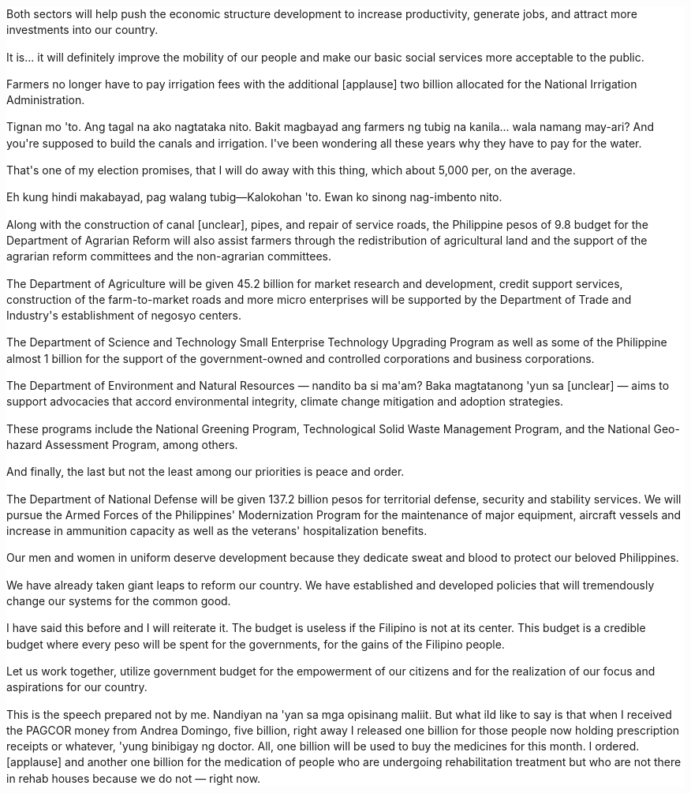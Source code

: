 Both sectors will help push the economic structure development to increase productivity, generate jobs, and attract more investments into our country.

It is... it will definitely improve the mobility of our people and make our basic social services more acceptable to the public.

Farmers no longer have to pay irrigation fees with the additional [applause] two billion allocated for the National Irrigation Administration.

Tignan mo 'to. Ang tagal na ako nagtataka nito. Bakit magbayad ang farmers ng tubig na kanila... wala namang may-ari? And you're supposed to build the canals and irrigation. I've been wondering all these years why they have to pay for the water.

That's one of my election promises, that I will do away with this thing, which about 5,000 per, on the average.

Eh kung hindi makabayad, pag walang tubig—Kalokohan 'to. Ewan ko sinong nag-imbento nito.

Along with the construction of canal [unclear], pipes, and repair of service roads, the Philippine pesos of 9.8 budget for the Department of Agrarian Reform will also assist farmers through the redistribution of agricultural land and the support of the agrarian reform committees and the non-agrarian committees.

The Department of Agriculture will be given 45.2 billion for market research and development, credit support services, construction of the farm-to-market roads and more micro enterprises will be supported by the Department of Trade and Industry's establishment of negosyo centers.

The Department of Science and Technology Small Enterprise Technology Upgrading Program as well as some of the Philippine almost 1 billion for the support of the government-owned and controlled corporations and business corporations.

The Department of Environment and Natural Resources — nandito ba si ma'am? Baka magtatanong 'yun sa [unclear] — aims to support advocacies that accord environmental integrity, climate change mitigation and adoption strategies.

These programs include the National Greening Program, Technological Solid Waste Management Program, and the National Geo-hazard Assessment Program, among others.

And finally, the last but not the least among our priorities is peace and order.

The Department of National Defense will be given 137.2 billion pesos for territorial defense, security and stability services. We will pursue the Armed Forces of the Philippines' Modernization Program for the maintenance of major equipment, aircraft vessels and increase in ammunition capacity as well as the veterans' hospitalization benefits.

Our men and women in uniform deserve development because they dedicate sweat and blood to protect our beloved Philippines.

We have already taken giant leaps to reform our country. We have established and developed policies that will tremendously change our systems for the common good.

I have said this before and I will reiterate it. The budget is useless if the Filipino is not at its center. This budget is a credible budget where every peso will be spent for the governments, for the gains of the Filipino people.

Let us work together, utilize government budget for the empowerment of our citizens and for the realization of our focus and aspirations for our country.

This is the speech prepared not by me. Nandiyan na 'yan sa mga opisinang maliit. But what iId like to say is that when I received the PAGCOR money from Andrea Domingo, five billion, right away I released one billion for those people now holding prescription receipts or whatever, 'yung binibigay ng doctor. All, one billion will be used to buy the medicines for this month. I ordered. [applause] and another one billion for the medication of people who are undergoing rehabilitation treatment but who are not there in rehab houses because we do not — right now.
